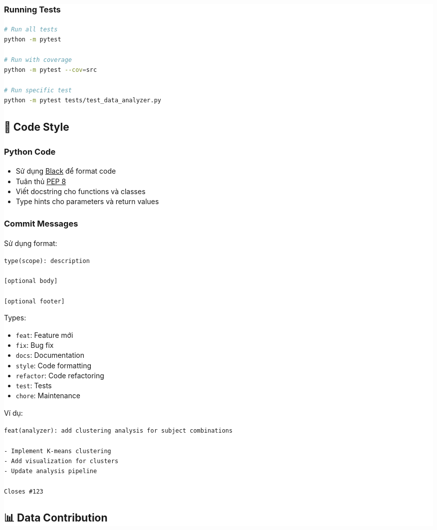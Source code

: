 ### Running Tests
```bash
# Run all tests
python -m pytest

# Run with coverage
python -m pytest --cov=src

# Run specific test
python -m pytest tests/test_data_analyzer.py
```

## 📝 Code Style

### Python Code
- Sử dụng [Black](https://black.readthedocs.io/) để format code
- Tuân thủ [PEP 8](https://www.python.org/dev/peps/pep-0008/)
- Viết docstring cho functions và classes
- Type hints cho parameters và return values

### Commit Messages
Sử dụng format:
```
type(scope): description

[optional body]

[optional footer]
```

Types:
- `feat`: Feature mới
- `fix`: Bug fix
- `docs`: Documentation
- `style`: Code formatting
- `refactor`: Code refactoring
- `test`: Tests
- `chore`: Maintenance

Ví dụ:
```
feat(analyzer): add clustering analysis for subject combinations

- Implement K-means clustering
- Add visualization for clusters
- Update analysis pipeline

Closes #123
```

## 📊 Data Contribution
